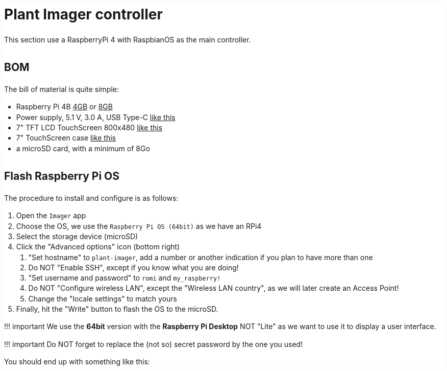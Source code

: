 # Plant Imager controller

This section use a RaspberryPi 4 with RaspbianOS as the main controller.

## BOM
The bill of material is quite simple:

- Raspberry Pi 4B [4GB](https://secure.reichelt.com/fr/en/raspberry-pi-4-b-4x-1-5-ghz-4-gb-ram-wlan-bt-rasp-pi-4-b-4gb-p259920.html) or [8GB](https://secure.reichelt.com/fr/en/raspberry-pi-4-b-4x-1-5-ghz-8-gb-ram-wlan-bt-rasp-pi-4-b-8gb-p276923.html)
- Power supply, 5.1 V, 3.0 A, USB Type-C [like this](https://secure.reichelt.com/fr/en/raspberry-pi-power-supply-5-1-v-3-0-a-usb-type-c-eu-plug--rpi-ps-15w-wt-eu-p260026.html)
- 7" TFT LCD TouchScreen 800x480 [like this](https://www.reichelt.com/fr/en/7-tft-lcd-touch-display-800-x-480-pixel-raspberry-pi-7td-p159859.html)
- 7" TouchScreen case [like this](https://www.reichelt.com/fr/en/housing-for-raspberry-pi-4-amp-7-touch-display-rpi4-case-lcd7bk-p268976.html)
- a microSD card, with a minimum of 8Go

## Flash Raspberry Pi OS
The procedure to install and configure is as follows:

1. Open the `Imager` app
2. Choose the OS, we use the `Raspberry Pi OS (64bit)` as we have an RPi4
3. Select the storage device (microSD)
4. Click the "Advanced options" icon (bottom right)
   1. "Set hostname" to `plant-imager`, add a number or another indication if you plan to have more than one 
   2. Do NOT "Enable SSH", except if you know what you are doing!
   3. "Set username and password" to `romi` and `my_raspberry!`
   4. Do NOT "Configure wireless LAN", except the "Wireless LAN country", as we will later create an Access Point!
   5. Change the "locale settings" to match yours
5. Finally, hit the "Write" button to flash the OS to the microSD.

!!! important
    We use the **64bit** version with the **Raspberry Pi Desktop** NOT "Lite" as we want to use it to display a user interface.

!!! important
    Do NOT forget to replace the (not so) secret password by the one you used!

You should end up with something like this:
